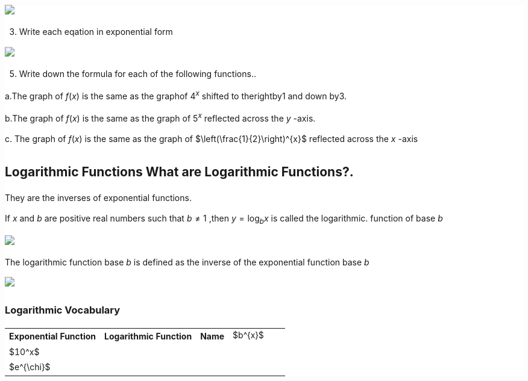 ![](./images/fricC8kITrWS7ZoG75Q9t8w873NNWfG1w.png)

3. Write each eqation in exponential form

![](./images/fpGQp7EU71qkB5lzlm7g2gwaBdNm3w7I4.png)

5. Write down the formula for each of the following functions..

a.The graph of $f(x)$ is the same as the graphof $4^{x}$ shifted to therightby1 and down by3.

b.The graph of $f(x)$ is the same as the graph of $5^x$ reflected across the $y$ -axis.

c. The graph of $f(x)$ is the same as the graph of $\left(\frac{1}{2}\right)^{x}$ reflected across the $x$ -axis

## Logarithmic Functions What are Logarithmic Functions?.

They are the inverses of exponential functions.

If $x$ and $b$ are positive real numbers such that $b\neq1$ ,then $y=\log_{b}x$ is called the logarithmic. function of base $b$

![](./images/f3TBlML5lhEUiowGpaAqM9xM9EWwX4Fxb.png)

The logarithmic function base $b$ is defined as the inverse of the exponential function base $b$

![](./images/fnPFV9UAK0p7W3qpF8SPxKg3rBvZEigWo.png)

### Logarithmic Vocabulary

<table>
	<tbody>
		<tr>
			<th rowspan="2">Exponential Function</th>
			<th rowspan="2">Logarithmic Function</th>
			<th rowspan="2">Name</th>
		</tr>
		<tr>
			<td>$b^{x}$</td>
			<td> </td>
			<td> </td>
		</tr>
		<tr>
			<td>$10^x$</td>
			<td> </td>
			<td> </td>
		</tr>
		<tr>
			<td>$e^{\chi}$</td>
			<td> </td>
			<td> </td>
		</tr>
	</tbody>
</table>
